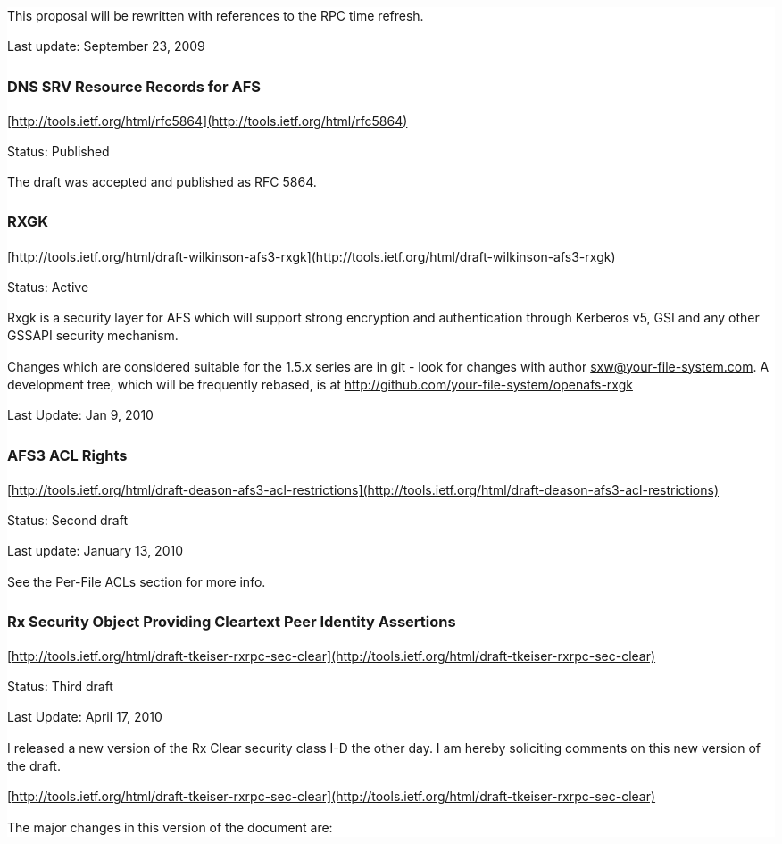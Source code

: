 This proposal will be rewritten with references to the RPC time refresh.

Last update: September 23, 2009

### DNS SRV Resource Records for AFS

[http://tools.ietf.org/html/rfc5864](http://tools.ietf.org/html/rfc5864)

Status: Published

The draft was accepted and published as RFC 5864.

### RXGK

[http://tools.ietf.org/html/draft-wilkinson-afs3-rxgk](http://tools.ietf.org/html/draft-wilkinson-afs3-rxgk)

Status: Active

Rxgk is a security layer for AFS which will support strong encryption and
authentication through Kerberos v5, GSI and any other GSSAPI security
mechanism.

Changes which are considered suitable for the 1.5.x series are in git -
look for changes with author sxw@your-file-system.com. A development tree,
which will be frequently rebased, is at
http://github.com/your-file-system/openafs-rxgk

Last Update: Jan 9, 2010

### AFS3 ACL Rights

[http://tools.ietf.org/html/draft-deason-afs3-acl-restrictions](http://tools.ietf.org/html/draft-deason-afs3-acl-restrictions)

Status: Second draft

Last update: January 13, 2010

See the Per-File ACLs section for more info.

### Rx Security Object Providing Cleartext Peer Identity Assertions

[http://tools.ietf.org/html/draft-tkeiser-rxrpc-sec-clear](http://tools.ietf.org/html/draft-tkeiser-rxrpc-sec-clear)

Status: Third draft

Last Update: April 17, 2010

I released a new version of the Rx Clear security class I-D the other
day.  I am hereby soliciting comments on this new version of the
draft.

[http://tools.ietf.org/html/draft-tkeiser-rxrpc-sec-clear](http://tools.ietf.org/html/draft-tkeiser-rxrpc-sec-clear)

The major changes in this version of the document are:
